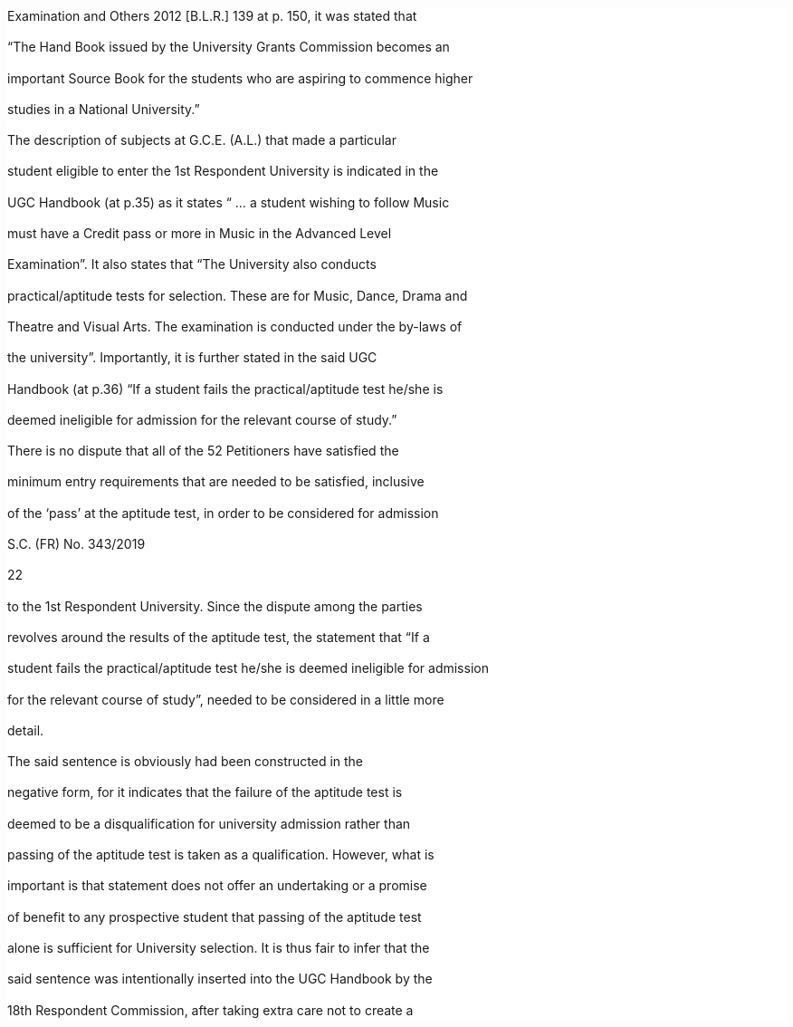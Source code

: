 Examination and Others 2012 [B.L.R.] 139 at p. 150, it was stated that

“The Hand Book issued by the University Grants Commission becomes an

important Source Book for the students who are aspiring to commence higher

studies in a National University.”

The description of subjects at G.C.E. (A.L.) that made a particular

student eligible to enter the 1st Respondent University is indicated in the

UGC Handbook (at p.35) as it states “ … a student wishing to follow Music

must have a Credit pass or more in Music in the Advanced Level

Examination”. It also states that “The University also conducts

practical/aptitude tests for selection. These are for Music, Dance, Drama and

Theatre and Visual Arts. The examination is conducted under the by-laws of

the university”. Importantly, it is further stated in the said UGC

Handbook (at p.36) “If a student fails the practical/aptitude test he/she is

deemed ineligible for admission for the relevant course of study.”

There is no dispute that all of the 52 Petitioners have satisfied the

minimum entry requirements that are needed to be satisfied, inclusive

of the ‘pass’ at the aptitude test, in order to be considered for admission

S.C. (FR) No. 343/2019

22

to the 1st Respondent University. Since the dispute among the parties

revolves around the results of the aptitude test, the statement that “If a

student fails the practical/aptitude test he/she is deemed ineligible for admission

for the relevant course of study”, needed to be considered in a little more

detail.

The said sentence is obviously had been constructed in the

negative form, for it indicates that the failure of the aptitude test is

deemed to be a disqualification for university admission rather than

passing of the aptitude test is taken as a qualification. However, what is

important is that statement does not offer an undertaking or a promise

of benefit to any prospective student that passing of the aptitude test

alone is sufficient for University selection. It is thus fair to infer that the

said sentence was intentionally inserted into the UGC Handbook by the

18th Respondent Commission, after taking extra care not to create a
